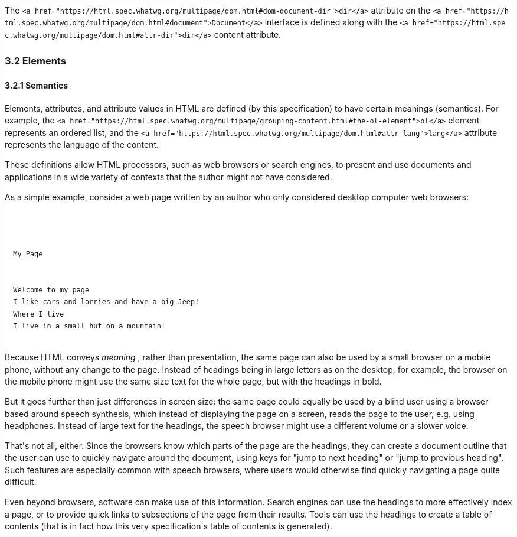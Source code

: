 
The `<a href="https://html.spec.whatwg.org/multipage/dom.html#dom-document-dir">dir</a>` attribute on the `<a href="https://html.spec.whatwg.org/multipage/dom.html#document">Document</a>` interface is defined along with the `<a href="https://html.spec.whatwg.org/multipage/dom.html#attr-dir">dir</a>` content attribute.

### **3.2** Elements

#### **3.2.1** Semantics

Elements, attributes, and attribute values in HTML are defined (by this specification) to have certain meanings (semantics). For example, the `<a href="https://html.spec.whatwg.org/multipage/grouping-content.html#the-ol-element">ol</a>` element represents an ordered list, and the `<a href="https://html.spec.whatwg.org/multipage/dom.html#attr-lang">lang</a>` attribute represents the language of the content.

These definitions allow HTML processors, such as web browsers or search engines, to present and use documents and applications in a wide variety of contexts that the author might not have considered.

As a simple example, consider a web page written by an author who only considered desktop computer web browsers:

```

 
 
  My Page
 
 
  Welcome to my page
  I like cars and lorries and have a big Jeep!
  Where I live
  I live in a small hut on a mountain!
 
```

Because HTML conveys *meaning* , rather than presentation, the same page can also be used by a small browser on a mobile phone, without any change to the page. Instead of headings being in large letters as on the desktop, for example, the browser on the mobile phone might use the same size text for the whole page, but with the headings in bold.

But it goes further than just differences in screen size: the same page could equally be used by a blind user using a browser based around speech synthesis, which instead of displaying the page on a screen, reads the page to the user, e.g. using headphones. Instead of large text for the headings, the speech browser might use a different volume or a slower voice.

That's not all, either. Since the browsers know which parts of the page are the headings, they can create a document outline that the user can use to quickly navigate around the document, using keys for "jump to next heading" or "jump to previous heading". Such features are especially common with speech browsers, where users would otherwise find quickly navigating a page quite difficult.

Even beyond browsers, software can make use of this information. Search engines can use the headings to more effectively index a page, or to provide quick links to subsections of the page from their results. Tools can use the headings to create a table of contents (that is in fact how this very specification's table of contents is generated).
